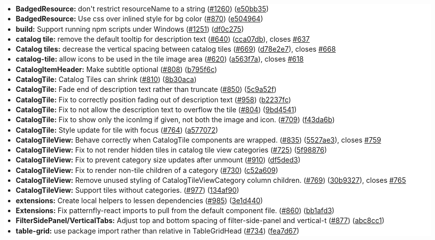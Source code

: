 * **BadgedResource:** don't restrict resourceName to a string ([#1260](https://github.com/redallen/patternfly-react/issues/1260)) ([e50bb35](https://github.com/redallen/patternfly-react/commit/e50bb35))
* **BadgedResource:** Use css over inlined style for bg color ([#870](https://github.com/redallen/patternfly-react/issues/870)) ([e504964](https://github.com/redallen/patternfly-react/commit/e504964))
* **build:** Support running npm scripts under Windows ([#1251](https://github.com/redallen/patternfly-react/issues/1251)) ([df0c275](https://github.com/redallen/patternfly-react/commit/df0c275))
* **catalog tile:** remove the default tooltip for description text ([#640](https://github.com/redallen/patternfly-react/issues/640)) ([cca07db](https://github.com/redallen/patternfly-react/commit/cca07db)), closes [#637](https://github.com/redallen/patternfly-react/issues/637)
* **Catalog tiles:** decrease the vertical spacing between catalog tiles ([#669](https://github.com/redallen/patternfly-react/issues/669)) ([d78e2e7](https://github.com/redallen/patternfly-react/commit/d78e2e7)), closes [#668](https://github.com/redallen/patternfly-react/issues/668)
* **catalog-tile:** allow icons to be used in the tile image area ([#620](https://github.com/redallen/patternfly-react/issues/620)) ([a563f7a](https://github.com/redallen/patternfly-react/commit/a563f7a)), closes [#618](https://github.com/redallen/patternfly-react/issues/618)
* **CatalogItemHeader:** Make subtitle optional ([#808](https://github.com/redallen/patternfly-react/issues/808)) ([b795f6c](https://github.com/redallen/patternfly-react/commit/b795f6c))
* **CatalogTile:** Catalog Tiles can shrink ([#810](https://github.com/redallen/patternfly-react/issues/810)) ([8b30aca](https://github.com/redallen/patternfly-react/commit/8b30aca))
* **CatalogTile:** Fade end of description text rather than truncate ([#850](https://github.com/redallen/patternfly-react/issues/850)) ([5c9a52f](https://github.com/redallen/patternfly-react/commit/5c9a52f))
* **CatalogTile:** Fix to correctly position fading out of description text ([#958](https://github.com/redallen/patternfly-react/issues/958)) ([b2237fc](https://github.com/redallen/patternfly-react/commit/b2237fc))
* **CatalogTile:** Fix to not allow the description text to overflow the tile ([#804](https://github.com/redallen/patternfly-react/issues/804)) ([9bd4541](https://github.com/redallen/patternfly-react/commit/9bd4541))
* **CatalogTile:** Fix to show only the iconImg if given, not both the image and icon. ([#709](https://github.com/redallen/patternfly-react/issues/709)) ([f43da6b](https://github.com/redallen/patternfly-react/commit/f43da6b))
* **CatalogTile:** Style update for tile with focus ([#764](https://github.com/redallen/patternfly-react/issues/764)) ([a577072](https://github.com/redallen/patternfly-react/commit/a577072))
* **CatalogTileView:** Behave correctly when CatalogTile components are wrapped. ([#835](https://github.com/redallen/patternfly-react/issues/835)) ([5527ae3](https://github.com/redallen/patternfly-react/commit/5527ae3)), closes [#759](https://github.com/redallen/patternfly-react/issues/759)
* **CatalogTileView:** Fix to not render hidden tiles in catalog tile view categories ([#725](https://github.com/redallen/patternfly-react/issues/725)) ([5f98876](https://github.com/redallen/patternfly-react/commit/5f98876))
* **CatalogTileView:** Fix to prevent category size updates after unmount ([#910](https://github.com/redallen/patternfly-react/issues/910)) ([df5ded3](https://github.com/redallen/patternfly-react/commit/df5ded3))
* **CatalogTileView:** Fix to render non-tile children of a category ([#730](https://github.com/redallen/patternfly-react/issues/730)) ([c52a609](https://github.com/redallen/patternfly-react/commit/c52a609))
* **CatalogTileView:** Remove unused styling of CatalogTileViewCategory column children. ([#769](https://github.com/redallen/patternfly-react/issues/769)) ([30b9327](https://github.com/redallen/patternfly-react/commit/30b9327)), closes [#765](https://github.com/redallen/patternfly-react/issues/765)
* **CatalogTileView:** Support tiles without categories. ([#977](https://github.com/redallen/patternfly-react/issues/977)) ([134af90](https://github.com/redallen/patternfly-react/commit/134af90))
* **extensions:** Create local helpers to lessen dependencies ([#985](https://github.com/redallen/patternfly-react/issues/985)) ([3e1d440](https://github.com/redallen/patternfly-react/commit/3e1d440))
* **Extensions:** Fix patternfly-react imports to pull from the default component file. ([#860](https://github.com/redallen/patternfly-react/issues/860)) ([bb1afd3](https://github.com/redallen/patternfly-react/commit/bb1afd3))
* **FilterSidePanel/VerticalTabs:** Adjust top and bottom spacing of filter-side-panel and vertical-t ([#877](https://github.com/redallen/patternfly-react/issues/877)) ([abc8cc1](https://github.com/redallen/patternfly-react/commit/abc8cc1))
* **table-grid:** use package import rather than relative in TableGridHead ([#734](https://github.com/redallen/patternfly-react/issues/734)) ([fea7d67](https://github.com/redallen/patternfly-react/commit/fea7d67))